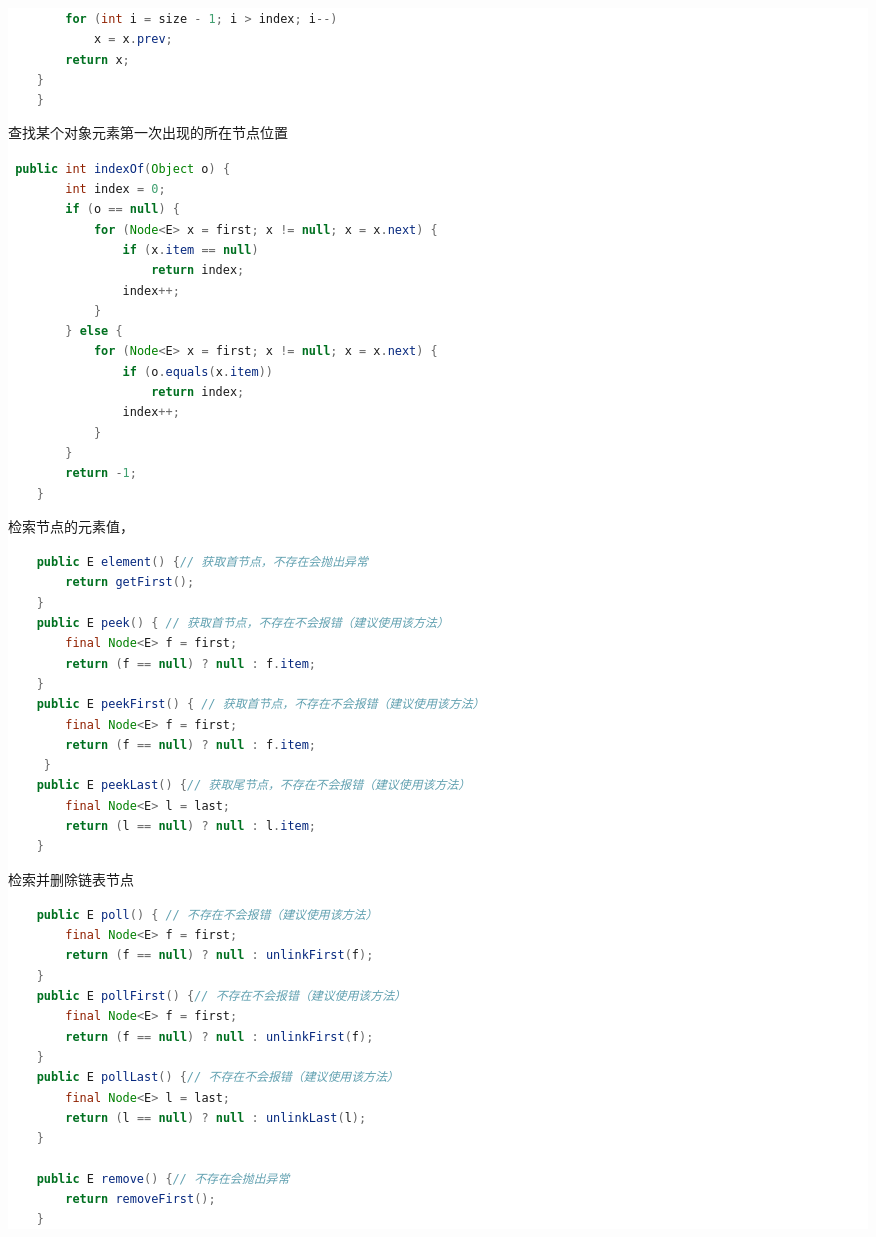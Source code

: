 ```java
        for (int i = size - 1; i > index; i--)
            x = x.prev;
        return x;
    }
    }
```

查找某个对象元素第一次出现的所在节点位置
```java
 public int indexOf(Object o) {
        int index = 0;
        if (o == null) {
            for (Node<E> x = first; x != null; x = x.next) {
                if (x.item == null)
                    return index;
                index++;
            }
        } else {
            for (Node<E> x = first; x != null; x = x.next) {
                if (o.equals(x.item))
                    return index;
                index++;
            }
        }
        return -1;
    }
```


检索节点的元素值，
```java
    public E element() {// 获取首节点，不存在会抛出异常
        return getFirst();
    }
    public E peek() { // 获取首节点，不存在不会报错（建议使用该方法）
        final Node<E> f = first;
        return (f == null) ? null : f.item;
    }
    public E peekFirst() { // 获取首节点，不存在不会报错（建议使用该方法）
        final Node<E> f = first;
        return (f == null) ? null : f.item;
     }
    public E peekLast() {// 获取尾节点，不存在不会报错（建议使用该方法）
        final Node<E> l = last;
        return (l == null) ? null : l.item;
    }
```

检索并删除链表节点
```java
    public E poll() { // 不存在不会报错（建议使用该方法）
        final Node<E> f = first;
        return (f == null) ? null : unlinkFirst(f);
    }
    public E pollFirst() {// 不存在不会报错（建议使用该方法）
        final Node<E> f = first;
        return (f == null) ? null : unlinkFirst(f);
    }
    public E pollLast() {// 不存在不会报错（建议使用该方法）
        final Node<E> l = last;
        return (l == null) ? null : unlinkLast(l);
    }

    public E remove() {// 不存在会抛出异常
        return removeFirst();
    }
```